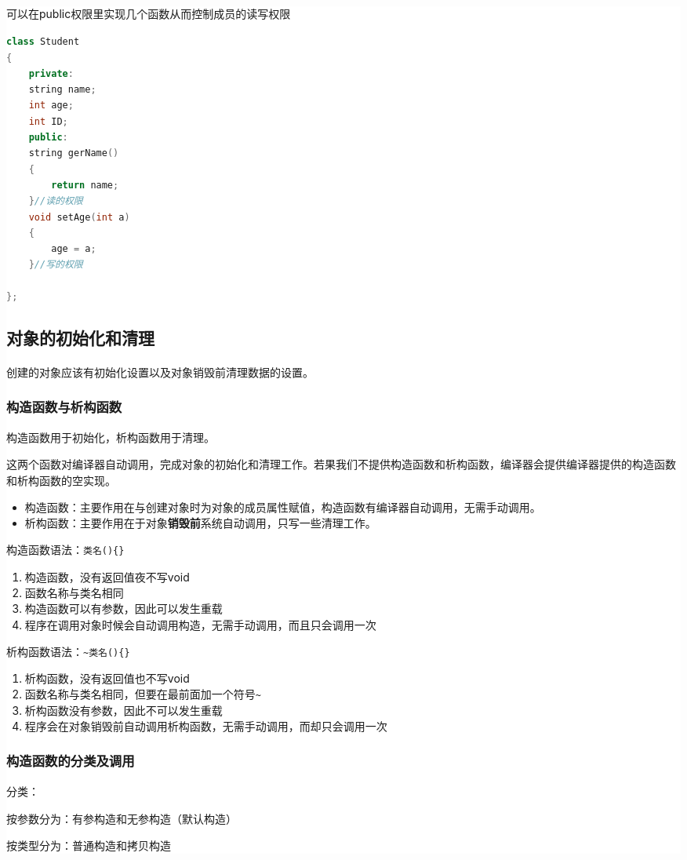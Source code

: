 可以在public权限里实现几个函数从而控制成员的读写权限

```c++
class Student
{
	private:
	string name;
	int age;
	int ID;
	public:
	string gerName()
	{
		return name;
	}//读的权限
	void setAge(int a)
	{
		age = a;
	}//写的权限

};
```

## 对象的初始化和清理

创建的对象应该有初始化设置以及对象销毁前清理数据的设置。

### 构造函数与析构函数

构造函数用于初始化，析构函数用于清理。

这两个函数对编译器自动调用，完成对象的初始化和清理工作。若果我们不提供构造函数和析构函数，编译器会提供编译器提供的构造函数和析构函数的空实现。

- 构造函数：主要作用在与创建对象时为对象的成员属性赋值，构造函数有编译器自动调用，无需手动调用。
- 析构函数：主要作用在于对象**销毁前**系统自动调用，只写一些清理工作。

构造函数语法：`类名(){}`

1. 构造函数，没有返回值夜不写void
2. 函数名称与类名相同
3. 构造函数可以有参数，因此可以发生重载
4. 程序在调用对象时候会自动调用构造，无需手动调用，而且只会调用一次

析构函数语法：`~类名(){}`

1. 析构函数，没有返回值也不写void
2. 函数名称与类名相同，但要在最前面加一个符号`~`
3. 析构函数没有参数，因此不可以发生重载
4. 程序会在对象销毁前自动调用析构函数，无需手动调用，而却只会调用一次

### 构造函数的分类及调用

分类：

按参数分为：有参构造和无参构造（默认构造）

按类型分为：普通构造和拷贝构造
